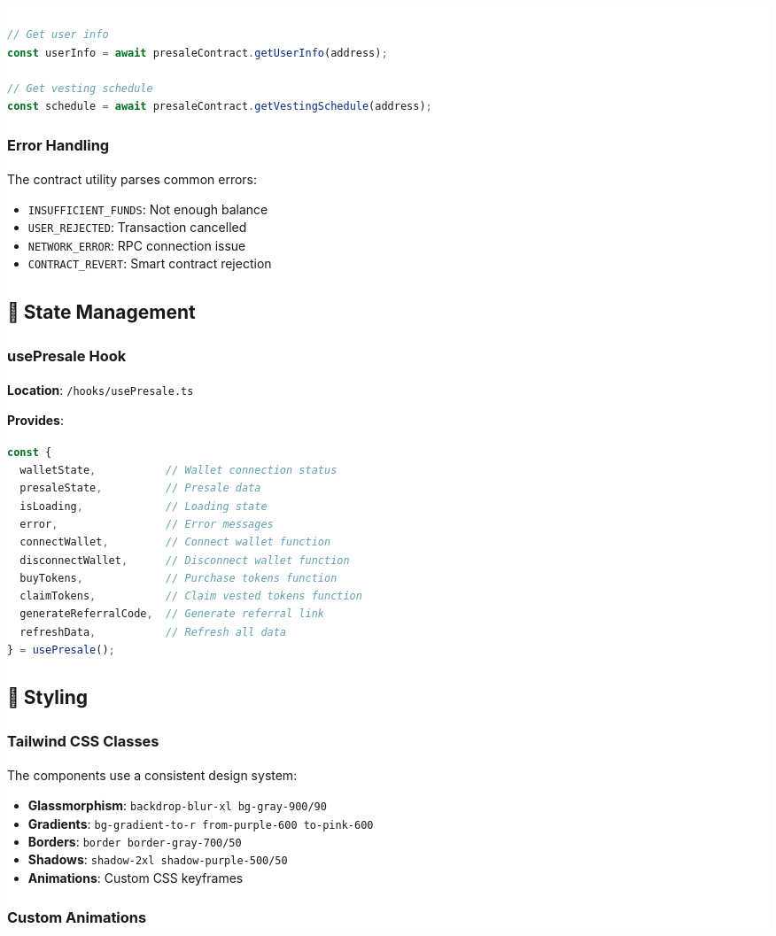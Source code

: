 ```typescript

// Get user info
const userInfo = await presaleContract.getUserInfo(address);

// Get vesting schedule
const schedule = await presaleContract.getVestingSchedule(address);
```

### Error Handling

The contract utility parses common errors:

- `INSUFFICIENT_FUNDS`: Not enough balance
- `USER_REJECTED`: Transaction cancelled
- `NETWORK_ERROR`: RPC connection issue
- `CONTRACT_REVERT`: Smart contract rejection

## 🔄 State Management

### usePresale Hook

**Location**: `/hooks/usePresale.ts`

**Provides**:
```typescript
const {
  walletState,           // Wallet connection status
  presaleState,          // Presale data
  isLoading,             // Loading state
  error,                 // Error messages
  connectWallet,         // Connect wallet function
  disconnectWallet,      // Disconnect wallet function
  buyTokens,             // Purchase tokens function
  claimTokens,           // Claim vested tokens function
  generateReferralCode,  // Generate referral link
  refreshData,           // Refresh all data
} = usePresale();
```

## 🎨 Styling

### Tailwind CSS Classes

The components use a consistent design system:

- **Glassmorphism**: `backdrop-blur-xl bg-gray-900/90`
- **Gradients**: `bg-gradient-to-r from-purple-600 to-pink-600`
- **Borders**: `border border-gray-700/50`
- **Shadows**: `shadow-2xl shadow-purple-500/50`
- **Animations**: Custom CSS keyframes

### Custom Animations
